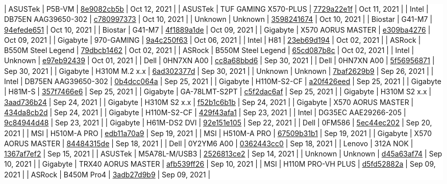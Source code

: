 | ASUSTek       | P5B-VM                      | [8e9082cb5b](https://linux-hardware.org/?probe=8e9082cb5b) | Oct 12, 2021 |
| ASUSTek       | TUF GAMING X570-PLUS        | [7729a22e1f](https://linux-hardware.org/?probe=7729a22e1f) | Oct 11, 2021 |
| Intel         | DB75EN AAG39650-302         | [c780997373](https://linux-hardware.org/?probe=c780997373) | Oct 10, 2021 |
| Unknown       | Unknown                     | [3598241674](https://linux-hardware.org/?probe=3598241674) | Oct 10, 2021 |
| Biostar       | G41-M7                      | [94efede651](https://linux-hardware.org/?probe=94efede651) | Oct 10, 2021 |
| Biostar       | G41-M7                      | [4f1889a1de](https://linux-hardware.org/?probe=4f1889a1de) | Oct 09, 2021 |
| Gigabyte      | X570 AORUS MASTER           | [e309ba4276](https://linux-hardware.org/?probe=e309ba4276) | Oct 09, 2021 |
| Gigabyte      | 970-GAMING                  | [9a4c250f63](https://linux-hardware.org/?probe=9a4c250f63) | Oct 06, 2021 |
| Intel         | H81                         | [23eb69d194](https://linux-hardware.org/?probe=23eb69d194) | Oct 02, 2021 |
| ASRock        | B550M Steel Legend          | [79dbcb1462](https://linux-hardware.org/?probe=79dbcb1462) | Oct 02, 2021 |
| ASRock        | B550M Steel Legend          | [65cd087b8c](https://linux-hardware.org/?probe=65cd087b8c) | Oct 02, 2021 |
| Intel         | Unknown                     | [e97eb92439](https://linux-hardware.org/?probe=e97eb92439) | Oct 01, 2021 |
| Dell          | 0HN7XN A00                  | [cc8a68bbd6](https://linux-hardware.org/?probe=cc8a68bbd6) | Sep 30, 2021 |
| Dell          | 0HN7XN A00                  | [5f56956871](https://linux-hardware.org/?probe=5f56956871) | Sep 30, 2021 |
| Gigabyte      | H310M M.2 x.x               | [6ad302377d](https://linux-hardware.org/?probe=6ad302377d) | Sep 30, 2021 |
| Unknown       | Unknown                     | [7baf2629b9](https://linux-hardware.org/?probe=7baf2629b9) | Sep 26, 2021 |
| Intel         | DB75EN AAG39650-302         | [0b4dcc064a](https://linux-hardware.org/?probe=0b4dcc064a) | Sep 25, 2021 |
| Gigabyte      | H110M-S2-CF                 | [a20f426eed](https://linux-hardware.org/?probe=a20f426eed) | Sep 25, 2021 |
| Gigabyte      | H81M-S                      | [357f7466e6](https://linux-hardware.org/?probe=357f7466e6) | Sep 25, 2021 |
| Gigabyte      | GA-78LMT-S2PT               | [c5f2dac6af](https://linux-hardware.org/?probe=c5f2dac6af) | Sep 25, 2021 |
| Gigabyte      | H310M S2 x.x                | [3aad736b24](https://linux-hardware.org/?probe=3aad736b24) | Sep 24, 2021 |
| Gigabyte      | H310M S2 x.x                | [f52b1c6b1b](https://linux-hardware.org/?probe=f52b1c6b1b) | Sep 24, 2021 |
| Gigabyte      | X570 AORUS MASTER           | [434da8cb2d](https://linux-hardware.org/?probe=434da8cb2d) | Sep 24, 2021 |
| Gigabyte      | H110M-S2-CF                 | [429f43afa1](https://linux-hardware.org/?probe=429f43afa1) | Sep 23, 2021 |
| Intel         | DG35EC AAE29266-205         | [9c84944d48](https://linux-hardware.org/?probe=9c84944d48) | Sep 23, 2021 |
| Gigabyte      | H61M-DS2 DVI                | [92e151e105](https://linux-hardware.org/?probe=92e151e105) | Sep 22, 2021 |
| Dell          | 0FM586                      | [5ec44ec202](https://linux-hardware.org/?probe=5ec44ec202) | Sep 20, 2021 |
| MSI           | H510M-A PRO                 | [edb11a70a9](https://linux-hardware.org/?probe=edb11a70a9) | Sep 19, 2021 |
| MSI           | H510M-A PRO                 | [67509b31b1](https://linux-hardware.org/?probe=67509b31b1) | Sep 19, 2021 |
| Gigabyte      | X570 AORUS MASTER           | [84484315de](https://linux-hardware.org/?probe=84484315de) | Sep 18, 2021 |
| Dell          | 0Y2YM6 A00                  | [0362443cc0](https://linux-hardware.org/?probe=0362443cc0) | Sep 18, 2021 |
| Lenovo        | 312A NOK                    | [1367af7ef2](https://linux-hardware.org/?probe=1367af7ef2) | Sep 15, 2021 |
| ASUSTek       | M5A78L-M/USB3               | [2526813ce2](https://linux-hardware.org/?probe=2526813ce2) | Sep 14, 2021 |
| Unknown       | Unknown                     | [d45a63af74](https://linux-hardware.org/?probe=d45a63af74) | Sep 10, 2021 |
| Gigabyte      | TRX40 AORUS MASTER          | [afb539ff26](https://linux-hardware.org/?probe=afb539ff26) | Sep 10, 2021 |
| MSI           | H110M PRO-VH PLUS           | [d5fd52882a](https://linux-hardware.org/?probe=d5fd52882a) | Sep 09, 2021 |
| ASRock        | B450M Pro4                  | [3adb27d9b9](https://linux-hardware.org/?probe=3adb27d9b9) | Sep 09, 2021 |